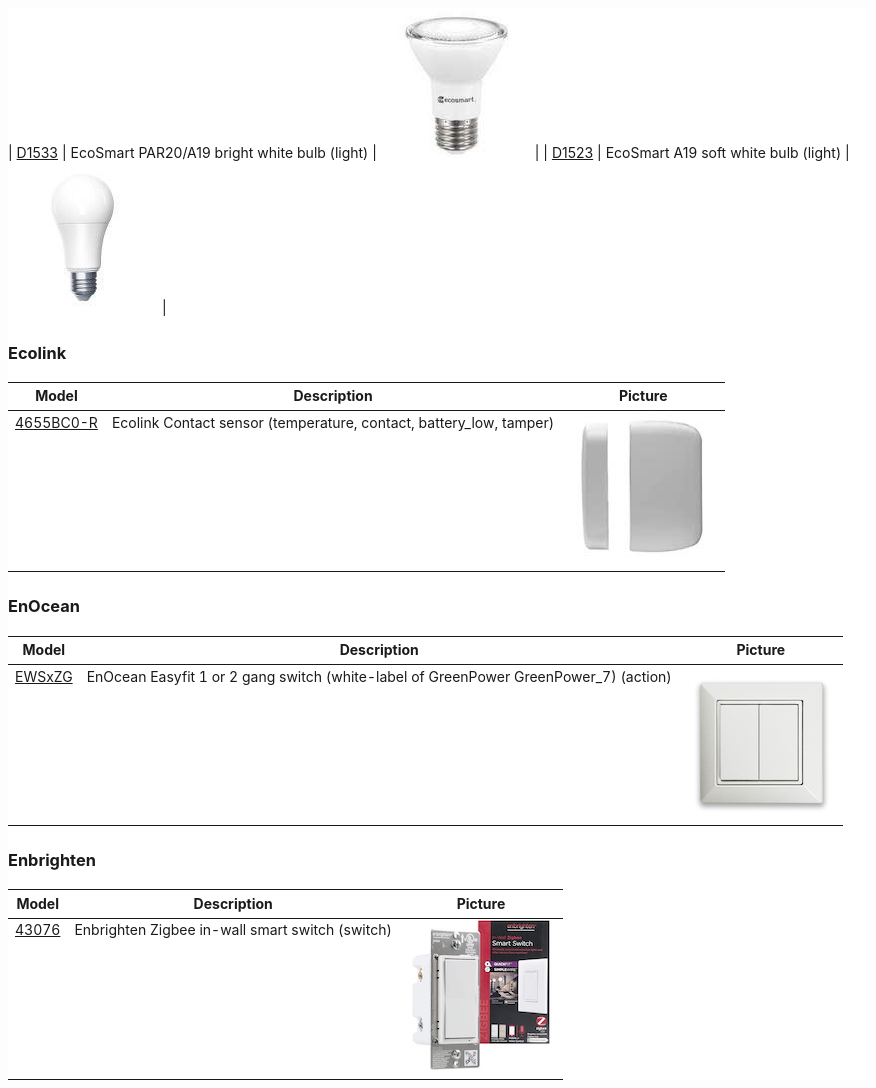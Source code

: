 | [D1533](../devices/D1533.md) | EcoSmart PAR20/A19 bright white bulb (light) | ![../images/devices/D1533.jpg](../images/devices/D1533.jpg) |
| [D1523](../devices/D1523.md) | EcoSmart A19 soft white bulb (light) | ![../images/devices/D1523.jpg](../images/devices/D1523.jpg) |

### Ecolink

| Model | Description | Picture |
| ------------- | ------------- | -------------------------- |
| [4655BC0-R](../devices/4655BC0-R.md) | Ecolink Contact sensor (temperature, contact, battery_low, tamper) | ![../images/devices/4655BC0-R.jpg](../images/devices/4655BC0-R.jpg) |

### EnOcean

| Model | Description | Picture |
| ------------- | ------------- | -------------------------- |
| [EWSxZG](../devices/GreenPower_7.md) | EnOcean Easyfit 1 or 2 gang switch (white-label of GreenPower GreenPower_7) (action) | ![../images/devices/EWSxZG.jpg](../images/devices/EWSxZG.jpg) |

### Enbrighten

| Model | Description | Picture |
| ------------- | ------------- | -------------------------- |
| [43076](../devices/43076.md) | Enbrighten Zigbee in-wall smart switch (switch) | ![../images/devices/43076.jpg](../images/devices/43076.jpg) |
